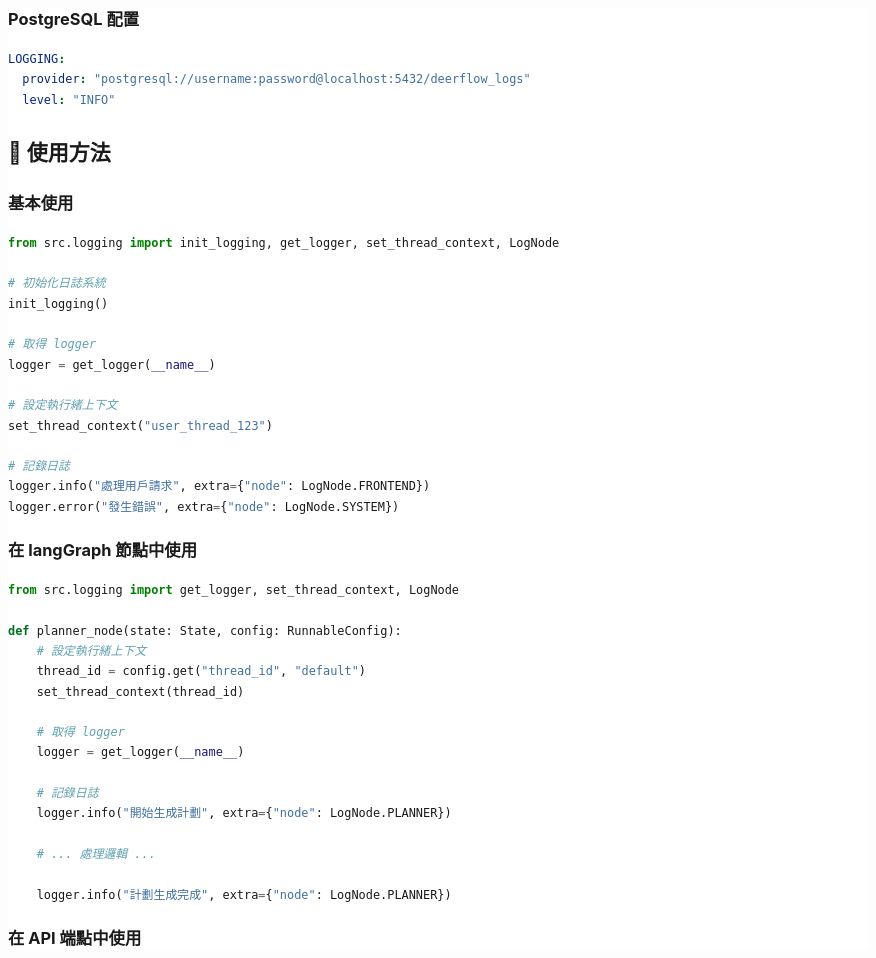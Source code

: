 ### PostgreSQL 配置

```yaml
LOGGING:
  provider: "postgresql://username:password@localhost:5432/deerflow_logs"
  level: "INFO"
```

## 🚀 使用方法

### 基本使用

```python
from src.logging import init_logging, get_logger, set_thread_context, LogNode

# 初始化日誌系統
init_logging()

# 取得 logger
logger = get_logger(__name__)

# 設定執行緒上下文
set_thread_context("user_thread_123")

# 記錄日誌
logger.info("處理用戶請求", extra={"node": LogNode.FRONTEND})
logger.error("發生錯誤", extra={"node": LogNode.SYSTEM})
```

### 在 langGraph 節點中使用

```python
from src.logging import get_logger, set_thread_context, LogNode

def planner_node(state: State, config: RunnableConfig):
    # 設定執行緒上下文
    thread_id = config.get("thread_id", "default")
    set_thread_context(thread_id)
    
    # 取得 logger
    logger = get_logger(__name__)
    
    # 記錄日誌
    logger.info("開始生成計劃", extra={"node": LogNode.PLANNER})
    
    # ... 處理邏輯 ...
    
    logger.info("計劃生成完成", extra={"node": LogNode.PLANNER})
```

### 在 API 端點中使用
